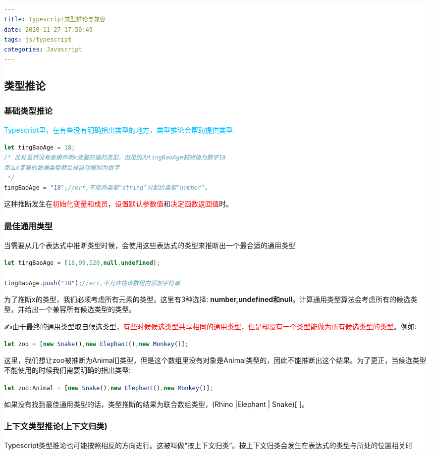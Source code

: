 ```yaml
---
title: Typescript类型推论与兼容
date: 2020-11-27 17:50:49
tags: js/typescript
categories: Javascript
---
```


## 类型推论

### 基础类型推论

<font  style="color:deepskyblue;">Typescript里，在有些没有明确指出类型的地方，类型推论会帮助提供类型.</font>



```typescript
let tingBaoAge = 18;
/* 此处虽然没有直接声明x变量的值的类型，但是因为tingBaoAge被赋值为数字18
那么x变量的数据类型就会被自动限制为数字
 */
tingBaoAge = "18";//err,不能将类型“string”分配给类型“number”。
```

这种推断发生在<font  style="color:red;">初始化变量和成员</font>，<font  style="color:red;">设置默认参数值</font>和<font  style="color:red;">决定函数返回值</font>时。

### 最佳通用类型

当需要从几个表达式中推断类型时候，会使用这些表达式的类型来推断出一个最合适的通用类型

```typescript
let tingBaoAge = [18,99,520,null,undefined];

tingBaoAge.push("18");//err,不允许往该数组内添加字符串
```

为了推断x的类型，我们必须考虑所有元素的类型。这里有3种选择: **number,undefined和null**。计算通用类型算法会考虑所有的候选类型，并给出一个兼容所有候选类型的类型。

✍由于最终的通用类型取自候选类型，<font  style="color:red;">有些时候候选类型共享相同的通用类型，但是却没有一个类型能做为所有候选类型的类型</font>。例如:

```typescript
let zoo = [new Snake(),new Elephant(),new Monkey()];
```

这里，我们想让zoo被推断为Animal[]类型，但是这个数组里没有对象是Animal类型的，因此不能推断出这个结果。为了更正，当候选类型不能使用的时候我们需要明确的指出类型:

```typescript
let zoo:Animal = [new Snake(),new Elephant(),new Monkey()];
```

如果没有找到最佳通用类型的话，类型推断的结果为联合数组类型，(Rhino |Elephant | Snake)[ ]。

### 上下文类型推论(上下文归类)

Typescript类型推论也可能按照相反的方向进行。这被叫做“按上下文归类”。按上下文归类会发生在表达式的类型与所处的位置相关时

